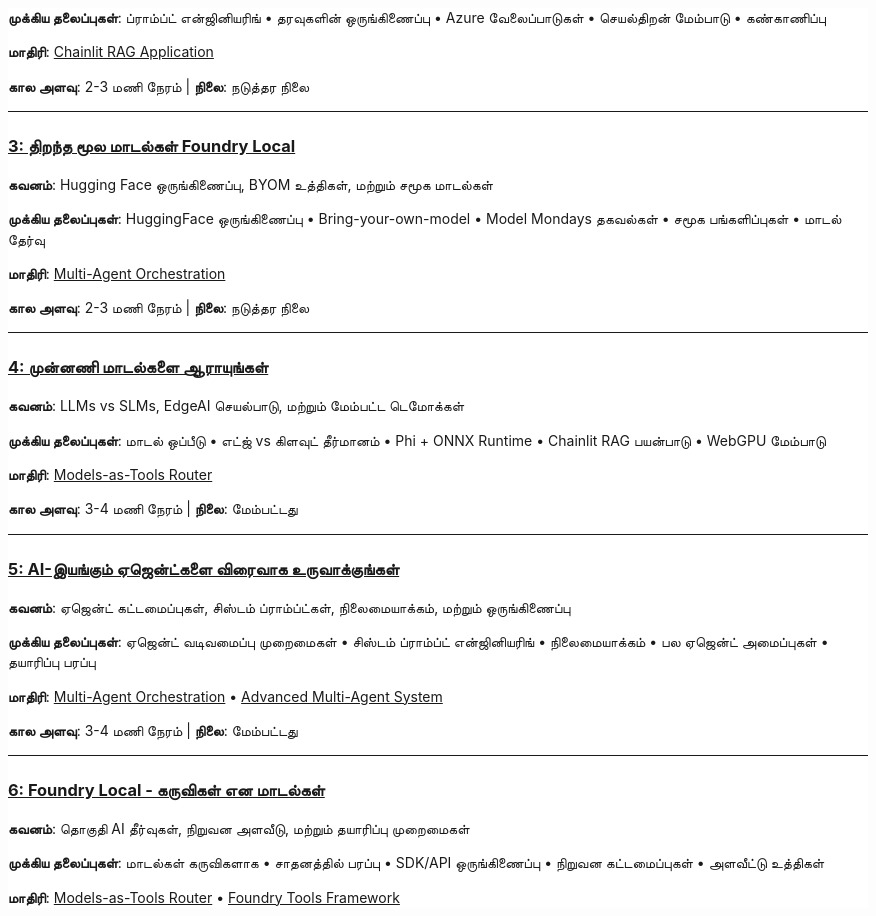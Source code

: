**முக்கிய தலைப்புகள்**: ப்ராம்ப்ட் என்ஜினியரிங் • தரவுகளின் ஒருங்கிணைப்பு • Azure வேலைப்பாடுகள் • செயல்திறன் மேம்பாடு • கண்காணிப்பு

**மாதிரி**: [Chainlit RAG Application](./samples/04/README.md)

**கால அளவு**: 2-3 மணி நேரம் | **நிலை**: நடுத்தர நிலை

---

### [3: திறந்த மூல மாடல்கள் Foundry Local](./03.OpenSourceModels.md)
**கவனம்**: Hugging Face ஒருங்கிணைப்பு, BYOM உத்திகள், மற்றும் சமூக மாடல்கள்

**முக்கிய தலைப்புகள்**: HuggingFace ஒருங்கிணைப்பு • Bring-your-own-model • Model Mondays தகவல்கள் • சமூக பங்களிப்புகள் • மாடல் தேர்வு

**மாதிரி**: [Multi-Agent Orchestration](./samples/05/README.md)

**கால அளவு**: 2-3 மணி நேரம் | **நிலை**: நடுத்தர நிலை

---

### [4: முன்னணி மாடல்களை ஆராயுங்கள்](./04.CuttingEdgeModels.md)
**கவனம்**: LLMs vs SLMs, EdgeAI செயல்பாடு, மற்றும் மேம்பட்ட டெமோக்கள்

**முக்கிய தலைப்புகள்**: மாடல் ஒப்பீடு • எட்ஜ் vs கிளவுட் தீர்மானம் • Phi + ONNX Runtime • Chainlit RAG பயன்பாடு • WebGPU மேம்பாடு

**மாதிரி**: [Models-as-Tools Router](./samples/06/README.md)

**கால அளவு**: 3-4 மணி நேரம் | **நிலை**: மேம்பட்டது

---

### [5: AI-இயங்கும் ஏஜென்ட்களை விரைவாக உருவாக்குங்கள்](./05.AIPoweredAgents.md)
**கவனம்**: ஏஜென்ட் கட்டமைப்புகள், சிஸ்டம் ப்ராம்ப்ட்கள், நிலைமையாக்கம், மற்றும் ஒருங்கிணைப்பு

**முக்கிய தலைப்புகள்**: ஏஜென்ட் வடிவமைப்பு முறைமைகள் • சிஸ்டம் ப்ராம்ப்ட் என்ஜினியரிங் • நிலைமையாக்கம் • பல ஏஜென்ட் அமைப்புகள் • தயாரிப்பு பரப்பு

**மாதிரி**: [Multi-Agent Orchestration](./samples/05/README.md) • [Advanced Multi-Agent System](./samples/09/README.md)

**கால அளவு**: 3-4 மணி நேரம் | **நிலை**: மேம்பட்டது

---

### [6: Foundry Local - கருவிகள் என மாடல்கள்](./06.ModelsAsTools.md)
**கவனம்**: தொகுதி AI தீர்வுகள், நிறுவன அளவீடு, மற்றும் தயாரிப்பு முறைமைகள்

**முக்கிய தலைப்புகள்**: மாடல்கள் கருவிகளாக • சாதனத்தில் பரப்பு • SDK/API ஒருங்கிணைப்பு • நிறுவன கட்டமைப்புகள் • அளவீட்டு உத்திகள்

**மாதிரி**: [Models-as-Tools Router](./samples/06/README.md) • [Foundry Tools Framework](./samples/10/README.md)
